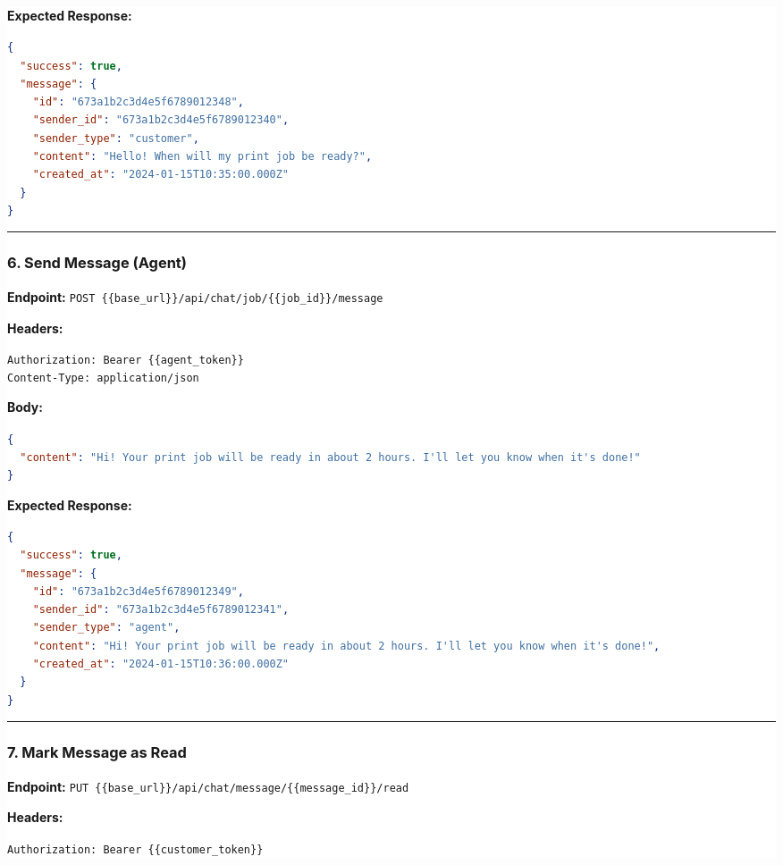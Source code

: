 **Expected Response:**
```json
{
  "success": true,
  "message": {
    "id": "673a1b2c3d4e5f6789012348",
    "sender_id": "673a1b2c3d4e5f6789012340",
    "sender_type": "customer",
    "content": "Hello! When will my print job be ready?",
    "created_at": "2024-01-15T10:35:00.000Z"
  }
}
```

---

### **6. Send Message (Agent)**

**Endpoint:** `POST {{base_url}}/api/chat/job/{{job_id}}/message`

**Headers:**
```
Authorization: Bearer {{agent_token}}
Content-Type: application/json
```

**Body:**
```json
{
  "content": "Hi! Your print job will be ready in about 2 hours. I'll let you know when it's done!"
}
```

**Expected Response:**
```json
{
  "success": true,
  "message": {
    "id": "673a1b2c3d4e5f6789012349",
    "sender_id": "673a1b2c3d4e5f6789012341",
    "sender_type": "agent",
    "content": "Hi! Your print job will be ready in about 2 hours. I'll let you know when it's done!",
    "created_at": "2024-01-15T10:36:00.000Z"
  }
}
```

---

### **7. Mark Message as Read**

**Endpoint:** `PUT {{base_url}}/api/chat/message/{{message_id}}/read`

**Headers:**
```
Authorization: Bearer {{customer_token}}
```

